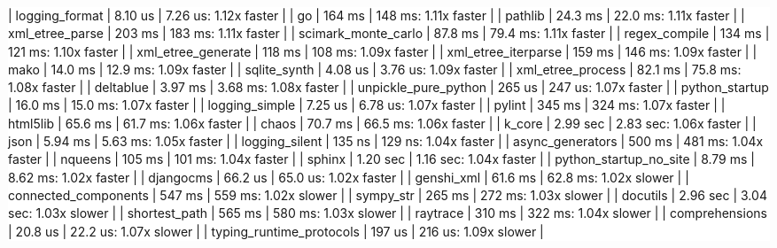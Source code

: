 | logging_format             | 8.10 us                                                  | 7.26 us: 1.12x faster                                                           |
| go                         | 164 ms                                                   | 148 ms: 1.11x faster                                                            |
| pathlib                    | 24.3 ms                                                  | 22.0 ms: 1.11x faster                                                           |
| xml_etree_parse            | 203 ms                                                   | 183 ms: 1.11x faster                                                            |
| scimark_monte_carlo        | 87.8 ms                                                  | 79.4 ms: 1.11x faster                                                           |
| regex_compile              | 134 ms                                                   | 121 ms: 1.10x faster                                                            |
| xml_etree_generate         | 118 ms                                                   | 108 ms: 1.09x faster                                                            |
| xml_etree_iterparse        | 159 ms                                                   | 146 ms: 1.09x faster                                                            |
| mako                       | 14.0 ms                                                  | 12.9 ms: 1.09x faster                                                           |
| sqlite_synth               | 4.08 us                                                  | 3.76 us: 1.09x faster                                                           |
| xml_etree_process          | 82.1 ms                                                  | 75.8 ms: 1.08x faster                                                           |
| deltablue                  | 3.97 ms                                                  | 3.68 ms: 1.08x faster                                                           |
| unpickle_pure_python       | 265 us                                                   | 247 us: 1.07x faster                                                            |
| python_startup             | 16.0 ms                                                  | 15.0 ms: 1.07x faster                                                           |
| logging_simple             | 7.25 us                                                  | 6.78 us: 1.07x faster                                                           |
| pylint                     | 345 ms                                                   | 324 ms: 1.07x faster                                                            |
| html5lib                   | 65.6 ms                                                  | 61.7 ms: 1.06x faster                                                           |
| chaos                      | 70.7 ms                                                  | 66.5 ms: 1.06x faster                                                           |
| k_core                     | 2.99 sec                                                 | 2.83 sec: 1.06x faster                                                          |
| json                       | 5.94 ms                                                  | 5.63 ms: 1.05x faster                                                           |
| logging_silent             | 135 ns                                                   | 129 ns: 1.04x faster                                                            |
| async_generators           | 500 ms                                                   | 481 ms: 1.04x faster                                                            |
| nqueens                    | 105 ms                                                   | 101 ms: 1.04x faster                                                            |
| sphinx                     | 1.20 sec                                                 | 1.16 sec: 1.04x faster                                                          |
| python_startup_no_site     | 8.79 ms                                                  | 8.62 ms: 1.02x faster                                                           |
| djangocms                  | 66.2 us                                                  | 65.0 us: 1.02x faster                                                           |
| genshi_xml                 | 61.6 ms                                                  | 62.8 ms: 1.02x slower                                                           |
| connected_components       | 547 ms                                                   | 559 ms: 1.02x slower                                                            |
| sympy_str                  | 265 ms                                                   | 272 ms: 1.03x slower                                                            |
| docutils                   | 2.96 sec                                                 | 3.04 sec: 1.03x slower                                                          |
| shortest_path              | 565 ms                                                   | 580 ms: 1.03x slower                                                            |
| raytrace                   | 310 ms                                                   | 322 ms: 1.04x slower                                                            |
| comprehensions             | 20.8 us                                                  | 22.2 us: 1.07x slower                                                           |
| typing_runtime_protocols   | 197 us                                                   | 216 us: 1.09x slower                                                            |